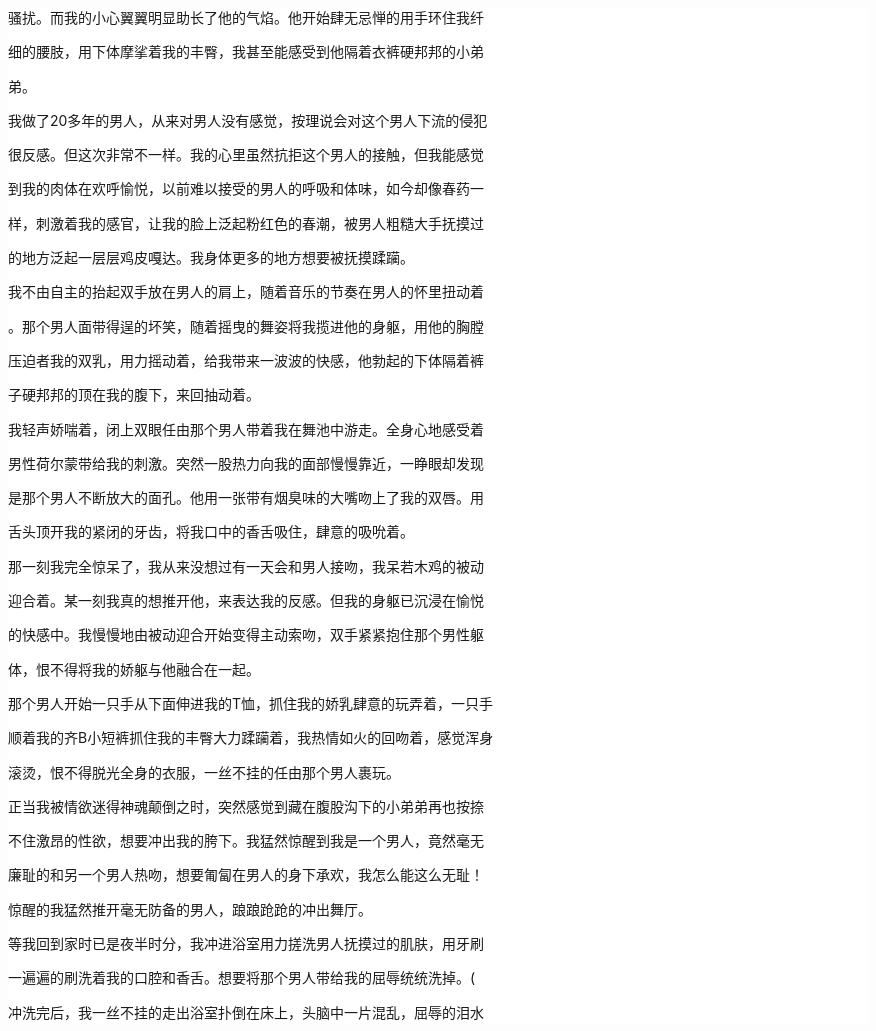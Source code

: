 骚扰。而我的小心翼翼明显助长了他的气焰。他开始肆无忌惮的用手环住我纤

细的腰肢，用下体摩挲着我的丰臀，我甚至能感受到他隔着衣裤硬邦邦的小弟

弟。



我做了20多年的男人，从来对男人没有感觉，按理说会对这个男人下流的侵犯

很反感。但这次非常不一样。我的心里虽然抗拒这个男人的接触，但我能感觉

到我的肉体在欢呼愉悦，以前难以接受的男人的呼吸和体味，如今却像春药一

样，刺激着我的感官，让我的脸上泛起粉红色的春潮，被男人粗糙大手抚摸过

的地方泛起一层层鸡皮嘎达。我身体更多的地方想要被抚摸蹂躏。



我不由自主的抬起双手放在男人的肩上，随着音乐的节奏在男人的怀里扭动着

。那个男人面带得逞的坏笑，随着摇曳的舞姿将我揽进他的身躯，用他的胸膛

压迫者我的双乳，用力摇动着，给我带来一波波的快感，他勃起的下体隔着裤

子硬邦邦的顶在我的腹下，来回抽动着。

我轻声娇喘着，闭上双眼任由那个男人带着我在舞池中游走。全身心地感受着

男性荷尔蒙带给我的刺激。突然一股热力向我的面部慢慢靠近，一睁眼却发现

是那个男人不断放大的面孔。他用一张带有烟臭味的大嘴吻上了我的双唇。用

舌头顶开我的紧闭的牙齿，将我口中的香舌吸住，肆意的吸吮着。



那一刻我完全惊呆了，我从来没想过有一天会和男人接吻，我呆若木鸡的被动

迎合着。某一刻我真的想推开他，来表达我的反感。但我的身躯已沉浸在愉悦

的快感中。我慢慢地由被动迎合开始变得主动索吻，双手紧紧抱住那个男性躯

体，恨不得将我的娇躯与他融合在一起。



那个男人开始一只手从下面伸进我的T恤，抓住我的娇乳肆意的玩弄着，一只手

顺着我的齐B小短裤抓住我的丰臀大力蹂躏着，我热情如火的回吻着，感觉浑身

滚烫，恨不得脱光全身的衣服，一丝不挂的任由那个男人裹玩。



正当我被情欲迷得神魂颠倒之时，突然感觉到藏在腹股沟下的小弟弟再也按捺

不住激昂的性欲，想要冲出我的胯下。我猛然惊醒到我是一个男人，竟然毫无

廉耻的和另一个男人热吻，想要匍匐在男人的身下承欢，我怎么能这么无耻！

惊醒的我猛然推开毫无防备的男人，踉踉跄跄的冲出舞厅。

等我回到家时已是夜半时分，我冲进浴室用力搓洗男人抚摸过的肌肤，用牙刷

一遍遍的刷洗着我的口腔和香舌。想要将那个男人带给我的屈辱统统洗掉。(

冲洗完后，我一丝不挂的走出浴室扑倒在床上，头脑中一片混乱，屈辱的泪水
